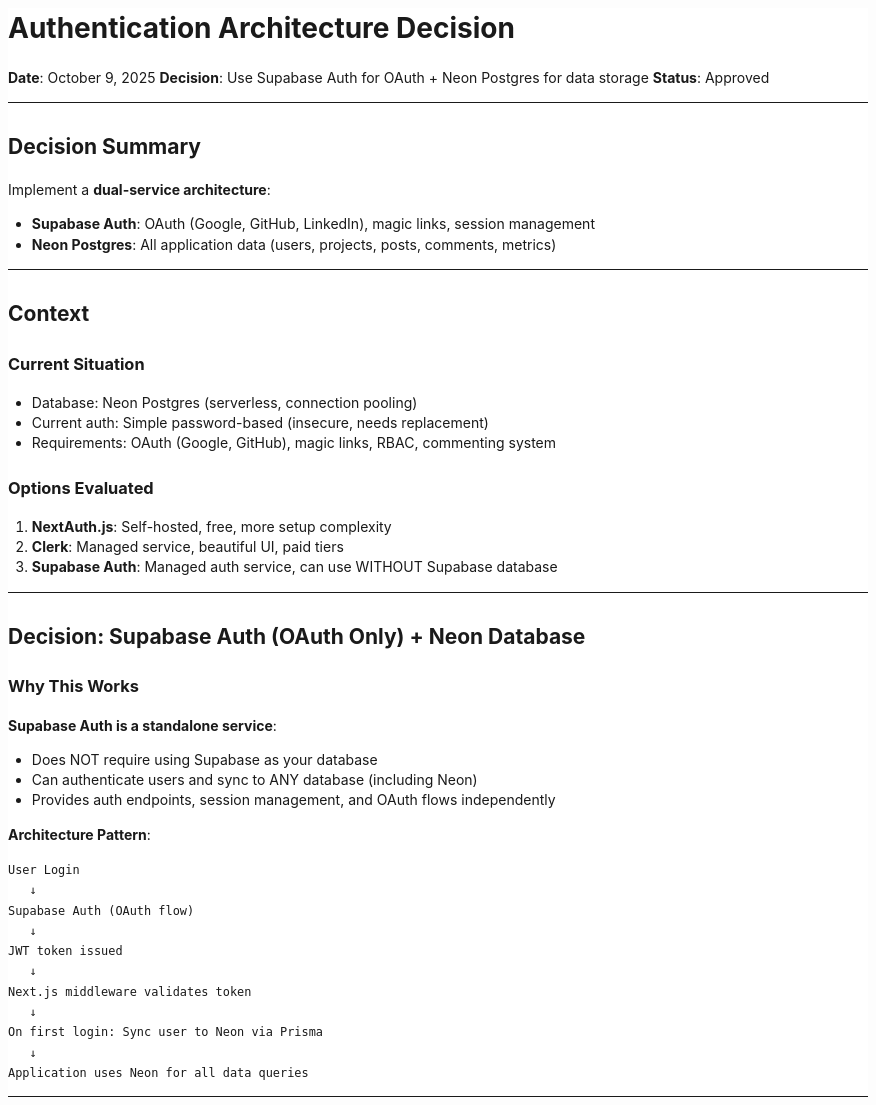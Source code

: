 # Authentication Architecture Decision

**Date**: October 9, 2025
**Decision**: Use Supabase Auth for OAuth + Neon Postgres for data storage
**Status**: Approved

---

## Decision Summary

Implement a **dual-service architecture**:
- **Supabase Auth**: OAuth (Google, GitHub, LinkedIn), magic links, session management
- **Neon Postgres**: All application data (users, projects, posts, comments, metrics)

---

## Context

### Current Situation
- Database: Neon Postgres (serverless, connection pooling)
- Current auth: Simple password-based (insecure, needs replacement)
- Requirements: OAuth (Google, GitHub), magic links, RBAC, commenting system

### Options Evaluated
1. **NextAuth.js**: Self-hosted, free, more setup complexity
2. **Clerk**: Managed service, beautiful UI, paid tiers
3. **Supabase Auth**: Managed auth service, can use WITHOUT Supabase database

---

## Decision: Supabase Auth (OAuth Only) + Neon Database

### Why This Works

**Supabase Auth is a standalone service**:
- Does NOT require using Supabase as your database
- Can authenticate users and sync to ANY database (including Neon)
- Provides auth endpoints, session management, and OAuth flows independently

**Architecture Pattern**:
```
User Login
   ↓
Supabase Auth (OAuth flow)
   ↓
JWT token issued
   ↓
Next.js middleware validates token
   ↓
On first login: Sync user to Neon via Prisma
   ↓
Application uses Neon for all data queries
```

---